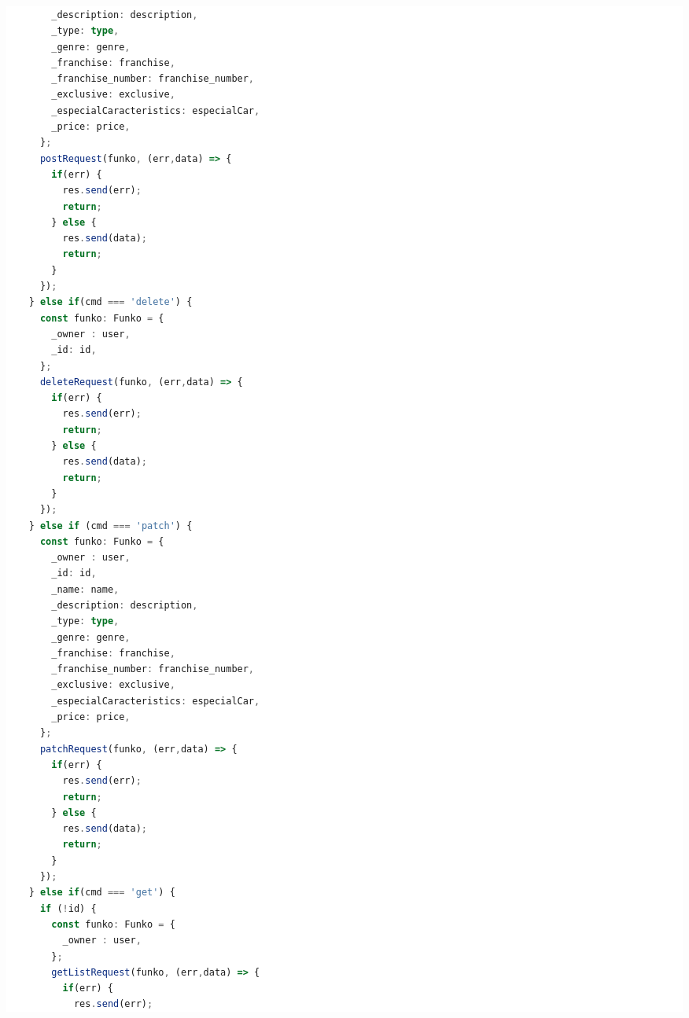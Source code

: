 ```ts
        _description: description,
        _type: type,
        _genre: genre,
        _franchise: franchise,
        _franchise_number: franchise_number,
        _exclusive: exclusive,
        _especialCaracteristics: especialCar,
        _price: price,
      };
      postRequest(funko, (err,data) => {
        if(err) {
          res.send(err);
          return;
        } else {
          res.send(data);
          return;
        }
      });
    } else if(cmd === 'delete') {
      const funko: Funko = {
        _owner : user,
        _id: id,
      };
      deleteRequest(funko, (err,data) => {
        if(err) {
          res.send(err);
          return;
        } else {
          res.send(data);
          return;
        }
      });
    } else if (cmd === 'patch') {
      const funko: Funko = {
        _owner : user,
        _id: id,
        _name: name,
        _description: description,
        _type: type,
        _genre: genre,
        _franchise: franchise,
        _franchise_number: franchise_number,
        _exclusive: exclusive,
        _especialCaracteristics: especialCar,
        _price: price,
      };
      patchRequest(funko, (err,data) => {
        if(err) {
          res.send(err);
          return;
        } else {
          res.send(data);
          return;
        }
      });
    } else if(cmd === 'get') {
      if (!id) {
        const funko: Funko = {
          _owner : user,
        };
        getListRequest(funko, (err,data) => {
          if(err) {
            res.send(err);
```